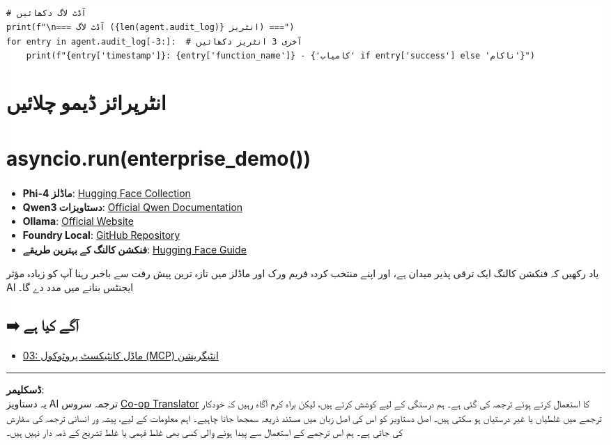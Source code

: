     # آڈٹ لاگ دکھائیں
    print(f"\n=== آڈٹ لاگ ({len(agent.audit_log)} انٹریز) ===")
    for entry in agent.audit_log[-3:]:  # آخری 3 انٹریز دکھائیں
        print(f"{entry['timestamp']}: {entry['function_name']} - {'کامیاب' if entry['success'] else 'ناکام'}")

# انٹرپرائز ڈیمو چلائیں
# asyncio.run(enterprise_demo())
- **Phi-4 ماڈلز**: [Hugging Face Collection](https://huggingface.co/collections/microsoft/phi-4-677e9380e514feb5577a40e4)  
- **Qwen3 دستاویزات**: [Official Qwen Documentation](https://qwen.readthedocs.io/)  
- **Ollama**: [Official Website](https://ollama.com/)  
- **Foundry Local**: [GitHub Repository](https://github.com/microsoft/Foundry-Local)  
- **فنکشن کالنگ کے بہترین طریقے**: [Hugging Face Guide](https://huggingface.co/docs/hugs/en/guides/function-calling)  

یاد رکھیں کہ فنکشن کالنگ ایک ترقی پذیر میدان ہے، اور اپنے منتخب کردہ فریم ورک اور ماڈلز میں تازہ ترین پیش رفت سے باخبر رہنا آپ کو زیادہ مؤثر AI ایجنٹس بنانے میں مدد دے گا۔  

## ➡️ آگے کیا ہے  

- [03: ماڈل کانٹیکسٹ پروٹوکول (MCP) انٹیگریشن](./03.IntroduceMCP.md)  

---

**ڈسکلیمر**:  
یہ دستاویز AI ترجمہ سروس [Co-op Translator](https://github.com/Azure/co-op-translator) کا استعمال کرتے ہوئے ترجمہ کی گئی ہے۔ ہم درستگی کے لیے کوشش کرتے ہیں، لیکن براہ کرم آگاہ رہیں کہ خودکار ترجمے میں غلطیاں یا غیر درستیاں ہو سکتی ہیں۔ اصل دستاویز کو اس کی اصل زبان میں مستند ذریعہ سمجھا جانا چاہیے۔ اہم معلومات کے لیے، پیشہ ور انسانی ترجمہ کی سفارش کی جاتی ہے۔ ہم اس ترجمے کے استعمال سے پیدا ہونے والی کسی بھی غلط فہمی یا غلط تشریح کے ذمہ دار نہیں ہیں۔